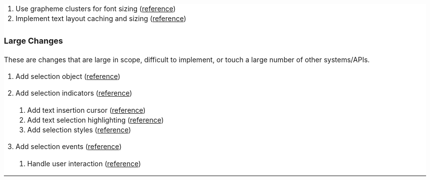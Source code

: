 1. Use grapheme clusters for font sizing ([reference](#character))
2. Implement text layout caching and sizing ([reference](#32-text-nodes))

### Large Changes

These are changes that are large in scope, difficult to implement, or touch a large number of other systems/APIs.

1. Add selection object ([reference](#41-the-selection-api))
2. Add selection indicators ([reference](#43-indicating-the-selection))
   1. Add text insertion cursor ([reference](#431-collapsed-ranges))
   2. Add text selection highlighting ([reference](#432-non-collapsed-ranges))
   3. Add selection styles ([reference](#44-selection-styles))
   
3. Add selection events ([reference](#424-selection-events))
   1. Handle user interaction ([reference](#42-creating-the-selection))

---

[^1]: By character, remember we are referring to the actual grapheme cluster, not any individual byte.
[^2]: A word in this sense is a sequence of characters[^1] that are non-breaking, meaning they can't be split across lines.
[^3]: Assume `usize` is 8 bytes
[^4]: Estimated, based on known variables and not including additional overhead (such as from `Vec` itself)